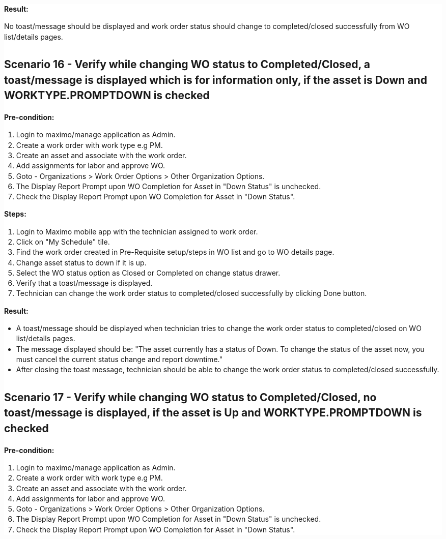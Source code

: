 **Result:**

No toast/message should be displayed and work order status should change to completed/closed successfully from WO list/details pages.

## Scenario 16 - Verify while changing WO status to Completed/Closed, a toast/message is displayed which is for information only, if the asset is Down and WORKTYPE.PROMPTDOWN is checked

**Pre-condition:**

1. Login to maximo/manage application as Admin.
2. Create a work order with work type e.g PM.
3. Create an asset and associate with the work order.
4. Add assignments for labor and approve WO.
5. Goto - Organizations > Work Order Options > Other Organization Options.
6. The Display Report Prompt upon WO Completion for Asset in "Down Status" is unchecked.
7. Check the Display Report Prompt upon WO Completion for Asset in "Down Status".

**Steps:**

1. Login to Maximo mobile app with the technician assigned to work order.
2. Click on "My Schedule" tile.
3. Find the work order created in Pre-Requisite setup/steps in WO list and go to WO details page.
4. Change asset status to down if it is up.
5. Select the WO status option as Closed or Completed on change status drawer.
6. Verify that a toast/message is displayed.
7. Technician can change the work order status to completed/closed successfully by clicking Done button.

**Result:**

- A toast/message should be displayed when technician tries to change the work order status to completed/closed on WO list/details pages.
- The message displayed should be: "The asset currently has a status of Down. To change the status of the asset now, you must cancel the current status change and report downtime."
- After closing the toast message, technician should be able to change the work order status to completed/closed successfully.

## Scenario 17 - Verify while changing WO status to Completed/Closed, no toast/message is displayed, if the asset is Up and WORKTYPE.PROMPTDOWN is checked

**Pre-condition:**

1. Login to maximo/manage application as Admin.
2. Create a work order with work type e.g PM.
3. Create an asset and associate with the work order.
4. Add assignments for labor and approve WO.
5. Goto - Organizations > Work Order Options > Other Organization Options.
6. The Display Report Prompt upon WO Completion for Asset in "Down Status" is unchecked.
7. Check the Display Report Prompt upon WO Completion for Asset in "Down Status".
